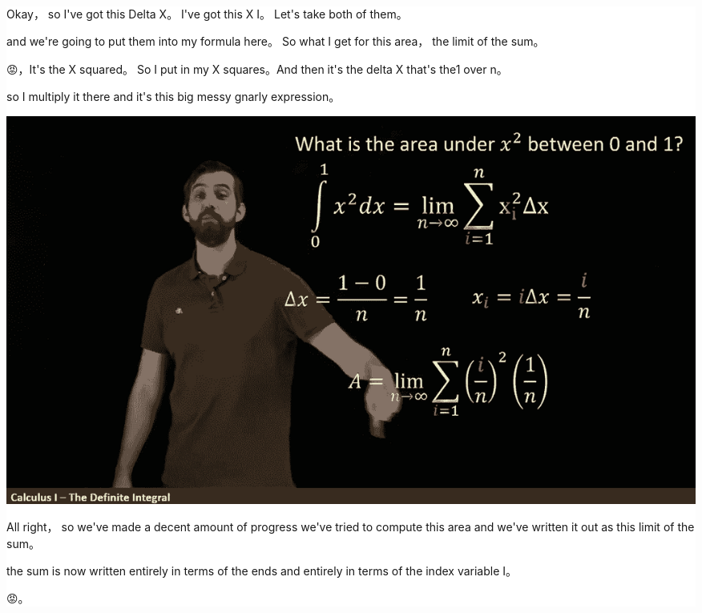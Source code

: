 Okay， so I've got this Delta X。 I've got this X I。 Let's take both of them。

 and we're going to put them into my formula here。 So what I get for this area， the limit of the sum。

😡，It's the X squared。 So I put in my X squares。And then it's the delta X that's the1 over n。

 so I multiply it there and it's this big messy gnarly expression。



![](img/a10e81e3b7666d616b157c949cb189b8_50.png)

All right， so we've made a decent amount of progress we've tried to compute this area and we've written it out as this limit of the sum。

 the sum is now written entirely in terms of the ends and entirely in terms of the index variable I。

😡。
